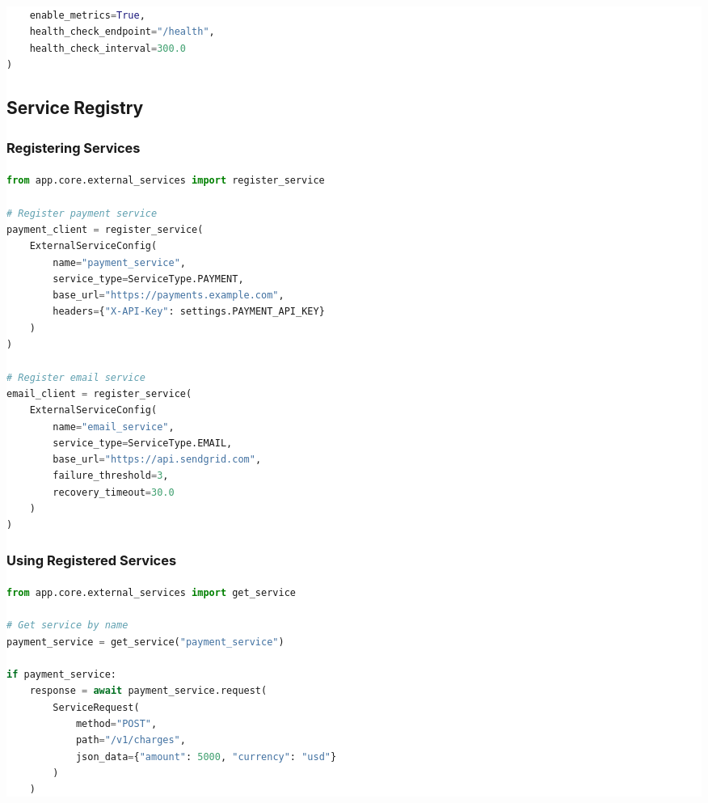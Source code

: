 ```python
    enable_metrics=True,
    health_check_endpoint="/health",
    health_check_interval=300.0
)
```

## Service Registry

### Registering Services

```python
from app.core.external_services import register_service

# Register payment service
payment_client = register_service(
    ExternalServiceConfig(
        name="payment_service",
        service_type=ServiceType.PAYMENT,
        base_url="https://payments.example.com",
        headers={"X-API-Key": settings.PAYMENT_API_KEY}
    )
)

# Register email service
email_client = register_service(
    ExternalServiceConfig(
        name="email_service",
        service_type=ServiceType.EMAIL,
        base_url="https://api.sendgrid.com",
        failure_threshold=3,
        recovery_timeout=30.0
    )
)
```

### Using Registered Services

```python
from app.core.external_services import get_service

# Get service by name
payment_service = get_service("payment_service")

if payment_service:
    response = await payment_service.request(
        ServiceRequest(
            method="POST",
            path="/v1/charges",
            json_data={"amount": 5000, "currency": "usd"}
        )
    )
```
